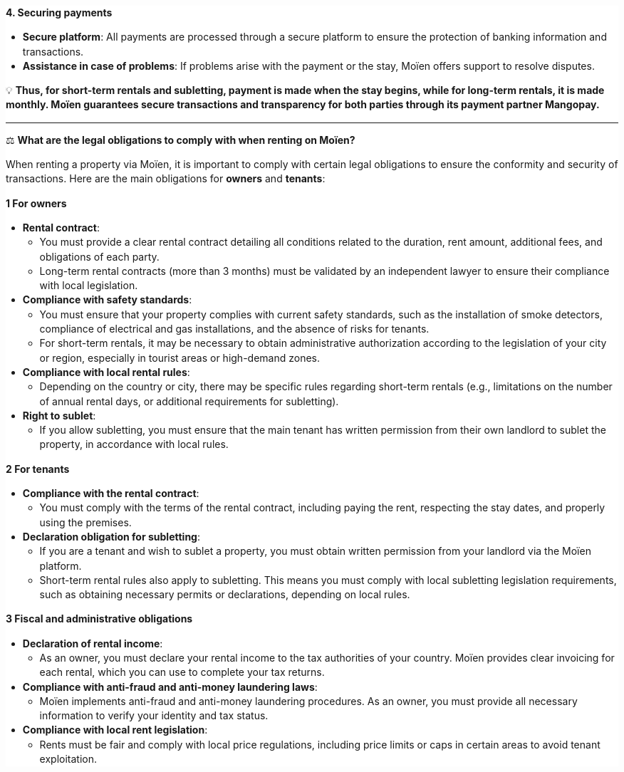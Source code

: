 **4. Securing payments**

- **Secure platform**: All payments are processed through a secure platform to ensure the protection of banking information and transactions.
- **Assistance in case of problems**: If problems arise with the payment or the stay, Moïen offers support to resolve disputes.

💡 **Thus, for short-term rentals and subletting, payment is made when the stay begins, while for long-term rentals, it is made monthly. Moïen guarantees secure transactions and transparency for both parties through its payment partner Mangopay.**

---

⚖️ **What are the legal obligations to comply with when renting on Moïen?**

When renting a property via Moïen, it is important to comply with certain legal obligations to ensure the conformity and security of transactions. Here are the main obligations for **owners** and **tenants**:

**1️ For owners**

- **Rental contract**:
  - You must provide a clear rental contract detailing all conditions related to the duration, rent amount, additional fees, and obligations of each party.
  - Long-term rental contracts (more than 3 months) must be validated by an independent lawyer to ensure their compliance with local legislation.
- **Compliance with safety standards**:
  - You must ensure that your property complies with current safety standards, such as the installation of smoke detectors, compliance of electrical and gas installations, and the absence of risks for tenants.
  - For short-term rentals, it may be necessary to obtain administrative authorization according to the legislation of your city or region, especially in tourist areas or high-demand zones.
- **Compliance with local rental rules**:
  - Depending on the country or city, there may be specific rules regarding short-term rentals (e.g., limitations on the number of annual rental days, or additional requirements for subletting).
- **Right to sublet**:
  - If you allow subletting, you must ensure that the main tenant has written permission from their own landlord to sublet the property, in accordance with local rules.

**2️ For tenants**

- **Compliance with the rental contract**:
  - You must comply with the terms of the rental contract, including paying the rent, respecting the stay dates, and properly using the premises.
- **Declaration obligation for subletting**:
  - If you are a tenant and wish to sublet a property, you must obtain written permission from your landlord via the Moïen platform.
  - Short-term rental rules also apply to subletting. This means you must comply with local subletting legislation requirements, such as obtaining necessary permits or declarations, depending on local rules.

**3️ Fiscal and administrative obligations**

- **Declaration of rental income**:
  - As an owner, you must declare your rental income to the tax authorities of your country. Moïen provides clear invoicing for each rental, which you can use to complete your tax returns.
- **Compliance with anti-fraud and anti-money laundering laws**:
  - Moïen implements anti-fraud and anti-money laundering procedures. As an owner, you must provide all necessary information to verify your identity and tax status.
- **Compliance with local rent legislation**:
  - Rents must be fair and comply with local price regulations, including price limits or caps in certain areas to avoid tenant exploitation.
